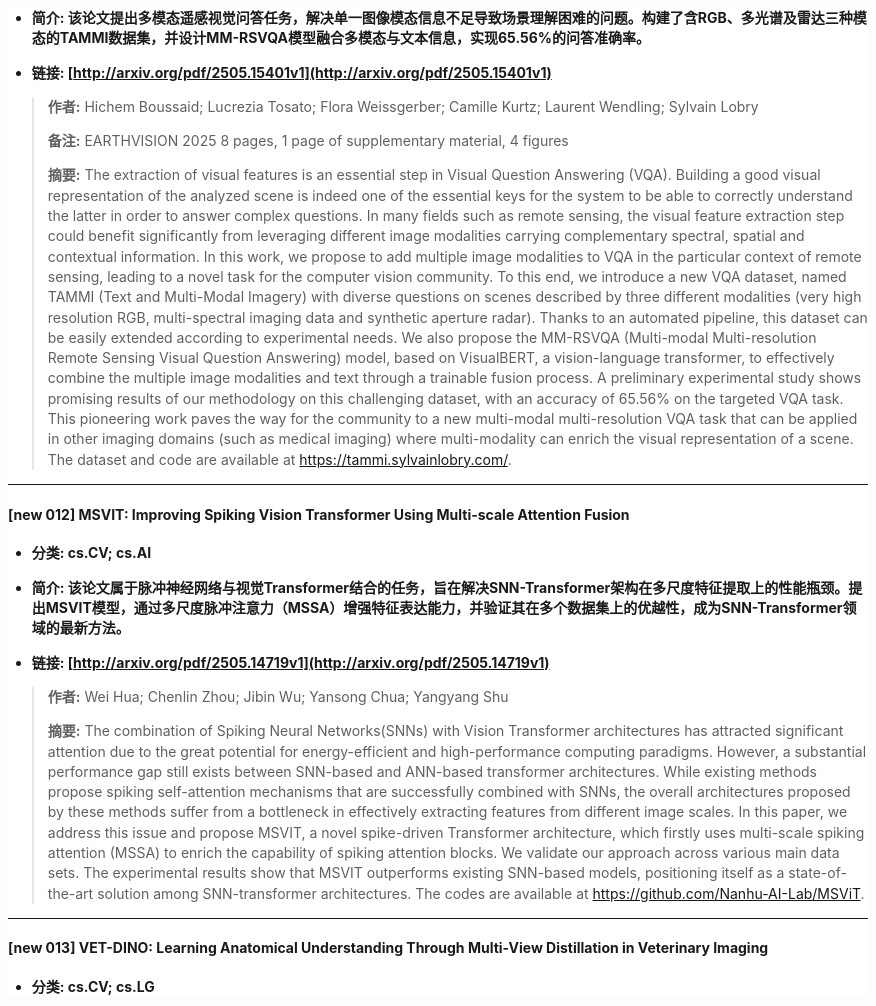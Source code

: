 - **简介: 该论文提出多模态遥感视觉问答任务，解决单一图像模态信息不足导致场景理解困难的问题。构建了含RGB、多光谱及雷达三种模态的TAMMI数据集，并设计MM-RSVQA模型融合多模态与文本信息，实现65.56%的问答准确率。**

- **链接: [http://arxiv.org/pdf/2505.15401v1](http://arxiv.org/pdf/2505.15401v1)**

> **作者:** Hichem Boussaid; Lucrezia Tosato; Flora Weissgerber; Camille Kurtz; Laurent Wendling; Sylvain Lobry
>
> **备注:** EARTHVISION 2025 8 pages, 1 page of supplementary material, 4 figures
>
> **摘要:** The extraction of visual features is an essential step in Visual Question Answering (VQA). Building a good visual representation of the analyzed scene is indeed one of the essential keys for the system to be able to correctly understand the latter in order to answer complex questions. In many fields such as remote sensing, the visual feature extraction step could benefit significantly from leveraging different image modalities carrying complementary spectral, spatial and contextual information. In this work, we propose to add multiple image modalities to VQA in the particular context of remote sensing, leading to a novel task for the computer vision community. To this end, we introduce a new VQA dataset, named TAMMI (Text and Multi-Modal Imagery) with diverse questions on scenes described by three different modalities (very high resolution RGB, multi-spectral imaging data and synthetic aperture radar). Thanks to an automated pipeline, this dataset can be easily extended according to experimental needs. We also propose the MM-RSVQA (Multi-modal Multi-resolution Remote Sensing Visual Question Answering) model, based on VisualBERT, a vision-language transformer, to effectively combine the multiple image modalities and text through a trainable fusion process. A preliminary experimental study shows promising results of our methodology on this challenging dataset, with an accuracy of 65.56% on the targeted VQA task. This pioneering work paves the way for the community to a new multi-modal multi-resolution VQA task that can be applied in other imaging domains (such as medical imaging) where multi-modality can enrich the visual representation of a scene. The dataset and code are available at https://tammi.sylvainlobry.com/.
>
---
#### [new 012] MSVIT: Improving Spiking Vision Transformer Using Multi-scale Attention Fusion
- **分类: cs.CV; cs.AI**

- **简介: 该论文属于脉冲神经网络与视觉Transformer结合的任务，旨在解决SNN-Transformer架构在多尺度特征提取上的性能瓶颈。提出MSVIT模型，通过多尺度脉冲注意力（MSSA）增强特征表达能力，并验证其在多个数据集上的优越性，成为SNN-Transformer领域的最新方法。**

- **链接: [http://arxiv.org/pdf/2505.14719v1](http://arxiv.org/pdf/2505.14719v1)**

> **作者:** Wei Hua; Chenlin Zhou; Jibin Wu; Yansong Chua; Yangyang Shu
>
> **摘要:** The combination of Spiking Neural Networks(SNNs) with Vision Transformer architectures has attracted significant attention due to the great potential for energy-efficient and high-performance computing paradigms. However, a substantial performance gap still exists between SNN-based and ANN-based transformer architectures. While existing methods propose spiking self-attention mechanisms that are successfully combined with SNNs, the overall architectures proposed by these methods suffer from a bottleneck in effectively extracting features from different image scales. In this paper, we address this issue and propose MSVIT, a novel spike-driven Transformer architecture, which firstly uses multi-scale spiking attention (MSSA) to enrich the capability of spiking attention blocks. We validate our approach across various main data sets. The experimental results show that MSVIT outperforms existing SNN-based models, positioning itself as a state-of-the-art solution among SNN-transformer architectures. The codes are available at https://github.com/Nanhu-AI-Lab/MSViT.
>
---
#### [new 013] VET-DINO: Learning Anatomical Understanding Through Multi-View Distillation in Veterinary Imaging
- **分类: cs.CV; cs.LG**
